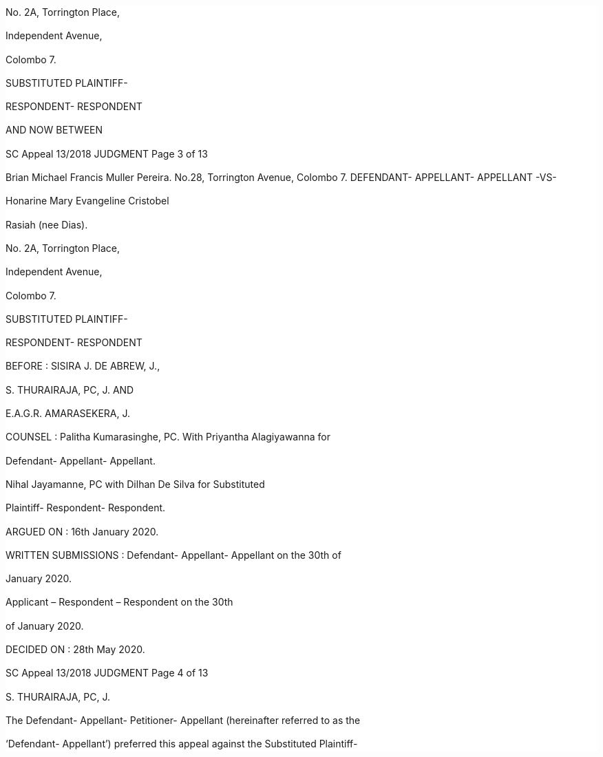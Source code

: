 No. 2A, Torrington Place,

Independent Avenue,

Colombo 7.

SUBSTITUTED PLAINTIFF-

RESPONDENT- RESPONDENT

AND NOW BETWEEN

SC Appeal 13/2018 JUDGMENT Page 3 of 13

Brian Michael Francis Muller Pereira. No.28, Torrington Avenue, Colombo 7. DEFENDANT- APPELLANT- APPELLANT -VS-

Honarine Mary Evangeline Cristobel

Rasiah (nee Dias).

No. 2A, Torrington Place,

Independent Avenue,

Colombo 7.

SUBSTITUTED PLAINTIFF-

RESPONDENT- RESPONDENT

BEFORE : SISIRA J. DE ABREW, J.,

S. THURAIRAJA, PC, J. AND

E.A.G.R. AMARASEKERA, J.

COUNSEL : Palitha Kumarasinghe, PC. With Priyantha Alagiyawanna for

Defendant- Appellant- Appellant.

Nihal Jayamanne, PC with Dilhan De Silva for Substituted

Plaintiff- Respondent- Respondent.

ARGUED ON : 16th January 2020.

WRITTEN SUBMISSIONS : Defendant- Appellant- Appellant on the 30th of

January 2020.

Applicant – Respondent – Respondent on the 30th

of January 2020.

DECIDED ON : 28th May 2020.

SC Appeal 13/2018 JUDGMENT Page 4 of 13

S. THURAIRAJA, PC, J.

The Defendant- Appellant- Petitioner- Appellant (hereinafter referred to as the

‘Defendant- Appellant’) preferred this appeal against the Substituted Plaintiff-
